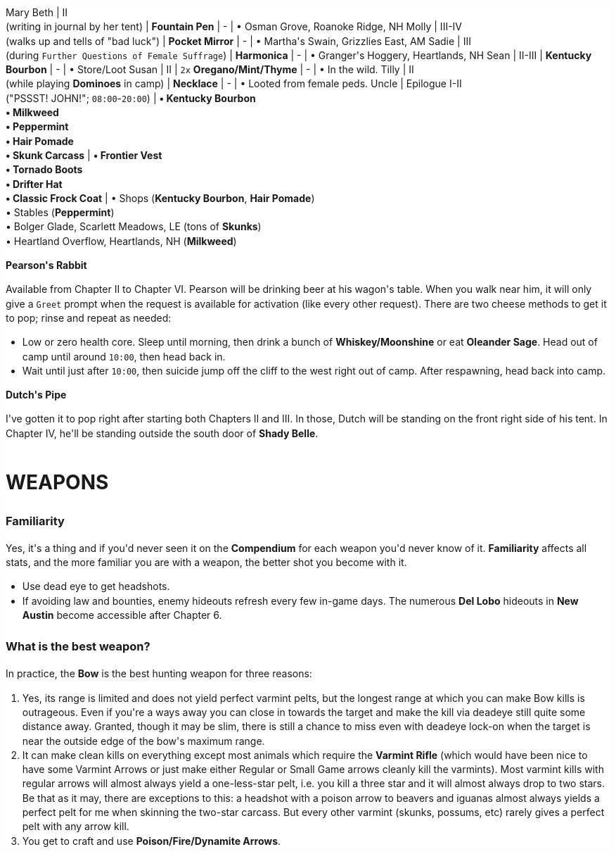 Mary Beth | II<br>(writing in journal by her tent) | **Fountain Pen** | - | &bull; Osman Grove, Roanoke Ridge, NH
Molly | III-IV<br>(walks up and tells of "bad luck") | **Pocket Mirror** | - | &bull; Martha's Swain, Grizzlies East, AM
Sadie | III<br>(during `Further Questions of Female Suffrage`) | **Harmonica** | - | &bull; Granger's Hoggery, Heartlands, NH
Sean | II-III | **Kentucky Bourbon** | - | &bull; Store/Loot
Susan | II | `2x` **Oregano/Mint/Thyme** | - | &bull; In the wild.
Tilly | II<br>(while playing **Dominoes** in camp) | **Necklace** | - | &bull; Looted from female peds.
Uncle | Epilogue I-II<br>("PSSST! JOHN!"; `08:00`-`20:00`) | **&bull; Kentucky Bourbon<br>&bull; Milkweed<br>&bull; Peppermint<br>&bull; Hair Pomade<br>&bull; Skunk Carcass** | **&bull; Frontier Vest<br>&bull; Tornado Boots<br>&bull; Drifter Hat<br>&bull; Classic Frock Coat** | &bull; Shops (**Kentucky Bourbon**, **Hair Pomade**)<br>&bull; Stables (**Peppermint**)<br>&bull; Bolger Glade, Scarlett Meadows, LE (tons of **Skunks**)<br>&bull; Heartland Overflow, Heartlands, NH (**Milkweed**)

**Pearson's Rabbit**

Available from Chapter II to Chapter VI. Pearson will be drinking beer at his wagon's table. When you walk near him, it will only give a `Greet` prompt when the request is available for activation (like every other request). There are two cheese methods to get it to pop; rinse and repeat as needed:

- Low or zero health core. Sleep until morning, then drink a bunch of **Whiskey/Moonshine** or eat **Oleander Sage**. Head out of camp until around `10:00`, then head back in.
- Wait until just after `10:00`, then suicide jump off the cliff to the west right out of camp. After respawning, head back into camp.

**Dutch's Pipe**

I've gotten it to pop right after starting both Chapters II and III. In those, Dutch will be standing on the front right side of his tent. In Chapter IV, he'll be standing outside the south door of **Shady Belle**.

# WEAPONS

### Familiarity

Yes, it's a thing and if you'd never seen it on the **Compendium** for each weapon you'd never know of it. **Familiarity** affects all stats, and the more familiar you are with a weapon, the better shot you become with it.

- Use dead eye to get headshots.
- If avoiding law and bounties, enemy hideouts refresh every few in-game days. The numerous **Del Lobo** hideouts in **New Austin** become accessible after Chapter 6.

### What is the best weapon?

In practice, the **Bow** is the best hunting weapon for three reasons:

1. Yes, its range is limited and does not yield perfect varmint pelts, but the longest range at which you can make Bow kills is outrageous. Even if you're a ways away you can close in towards the target and make the kill via deadeye still quite some distance away. Granted, though it may be slim, there is still a chance to miss even with deadeye lock-on when the target is near the outside edge of the bow's maximum range.
2. It can make clean kills on everything except most animals which require the **Varmint Rifle** (which would have been nice to have some Varmint Arrows or just make either Regular or Small Game arrows cleanly kill the varmints). Most varmint kills with regular arrows will almost always yield a one-less-star pelt, i.e. you kill a three star and it will almost always drop to two stars. Be that as it may, there are exceptions to this: a headshot with a poison arrow to beavers and iguanas almost always yields a perfect pelt for me when skinning the two-star carcass. But every other varmint (skunks, possums, etc) rarely gives a perfect pelt with any arrow kill.
3. You get to craft and use **Poison/Fire/Dynamite Arrows**.

